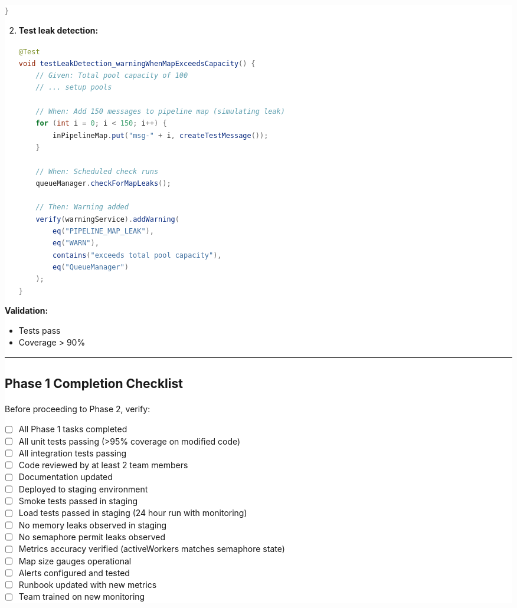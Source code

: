    ```java
   }
   ```

2. **Test leak detection:**
   ```java
   @Test
   void testLeakDetection_warningWhenMapExceedsCapacity() {
       // Given: Total pool capacity of 100
       // ... setup pools

       // When: Add 150 messages to pipeline map (simulating leak)
       for (int i = 0; i < 150; i++) {
           inPipelineMap.put("msg-" + i, createTestMessage());
       }

       // When: Scheduled check runs
       queueManager.checkForMapLeaks();

       // Then: Warning added
       verify(warningService).addWarning(
           eq("PIPELINE_MAP_LEAK"),
           eq("WARN"),
           contains("exceeds total pool capacity"),
           eq("QueueManager")
       );
   }
   ```

**Validation:**
- Tests pass
- Coverage > 90%

---

## Phase 1 Completion Checklist

Before proceeding to Phase 2, verify:

- [ ] All Phase 1 tasks completed
- [ ] All unit tests passing (>95% coverage on modified code)
- [ ] All integration tests passing
- [ ] Code reviewed by at least 2 team members
- [ ] Documentation updated
- [ ] Deployed to staging environment
- [ ] Smoke tests passed in staging
- [ ] Load tests passed in staging (24 hour run with monitoring)
- [ ] No memory leaks observed in staging
- [ ] No semaphore permit leaks observed
- [ ] Metrics accuracy verified (activeWorkers matches semaphore state)
- [ ] Map size gauges operational
- [ ] Alerts configured and tested
- [ ] Runbook updated with new metrics
- [ ] Team trained on new monitoring
